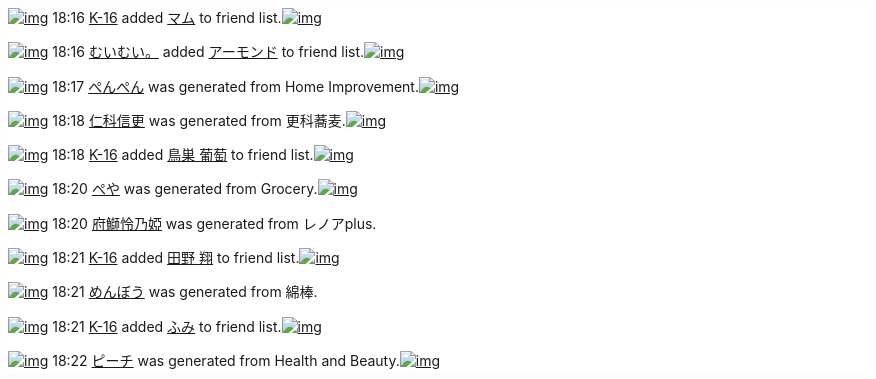 [![img](http://img443.imageshack.us/img443/4372/s81q.jpg)](http://www.barcodekanojo.com/user/287508/K-16) 18:16 [K-16](http://www.barcodekanojo.com/user/287508/K-16) added [マム](http://www.barcodekanojo.com/kanojo/3347/%E3%83%9E%E3%83%A0) to friend list.[![img](http://kacdn01.appspot.com/5889958967508992/5f227.png)](http://www.barcodekanojo.com/kanojo/3347/%E3%83%9E%E3%83%A0)

[![img](http://img163.imageshack.us/img163/5883/7gb9.jpg)](http://www.barcodekanojo.com/user/2676/%E3%82%80%E3%81%84%E3%82%80%E3%81%84%E3%80%82) 18:16 [むいむい。](http://www.barcodekanojo.com/user/2676/%E3%82%80%E3%81%84%E3%82%80%E3%81%84%E3%80%82) added [アーモンド](http://www.barcodekanojo.com/kanojo/12907/%E3%82%A2%E3%83%BC%E3%83%A2%E3%83%B3%E3%83%89) to friend list.[![img](http://kacdn02.appspot.com/4799849291579392/28cd.png)](http://www.barcodekanojo.com/kanojo/12907/%E3%82%A2%E3%83%BC%E3%83%A2%E3%83%B3%E3%83%89)

[![img](http://kacdn02.appspot.com/5221631186173952/a496.png)](http://www.barcodekanojo.com/kanojo/2575036/%E3%81%BA%E3%82%93%E3%81%BA%E3%82%93) 18:17 [ぺんぺん](http://www.barcodekanojo.com/kanojo/2575036/%E3%81%BA%E3%82%93%E3%81%BA%E3%82%93) was generated from Home Improvement.[![img](http://kacdn04.appspot.com/5415909199970304/997a.jpg)](http://www.barcodekanojo.com/product_images/barcode/5047044/1382433372/Home%20Improvement.jpg)

[![img](http://kacdn02.appspot.com/6531440518889472/b1dc.png)](http://www.barcodekanojo.com/kanojo/2575037/%E4%BB%81%E7%A7%91%E4%BF%A1%E6%9B%B4) 18:18 [仁科信更](http://www.barcodekanojo.com/kanojo/2575037/%E4%BB%81%E7%A7%91%E4%BF%A1%E6%9B%B4) was generated from 更科蕎麦.[![img](http://kacdn02.appspot.com/6656544326287360/866e.jpg)](http://www.barcodekanojo.com/product_images/barcode/4563587/1363712730/%E6%9B%B4%E7%A7%91%E8%95%8E%E9%BA%A6.jpg)

[![img](http://img545.imageshack.us/img545/3241/03ec.jpg)](http://www.barcodekanojo.com/user/287508/K-16) 18:18 [K-16](http://www.barcodekanojo.com/user/287508/K-16) added [鳥巣 葡萄](http://www.barcodekanojo.com/kanojo/2566786/%E9%B3%A5%E5%B7%A3%20%E8%91%A1%E8%90%84) to friend list.[![img](http://kacdn01.appspot.com/5696444921020416/8c23.png)](http://www.barcodekanojo.com/kanojo/2566786/%E9%B3%A5%E5%B7%A3%20%E8%91%A1%E8%90%84)

[![img](http://kacdn01.appspot.com/5664902681198592/0a78.png)](http://www.barcodekanojo.com/kanojo/2575038/%E3%81%BA%E3%82%84) 18:20 [ぺや](http://www.barcodekanojo.com/kanojo/2575038/%E3%81%BA%E3%82%84) was generated from Grocery.[![img](http://kacdn05.appspot.com/4889166357725184/d9bb4.jpg)](http://www.barcodekanojo.com/product_images/barcode/5047047/1382433554/Grocery.jpg)

[![img](http://kacdn01.appspot.com/5646239437684736/98a9.png)](http://www.barcodekanojo.com/kanojo/2575039/%E5%BA%9C%E9%B0%A4%E6%80%9C%E4%B9%83%E5%A9%AD) 18:20 [府鰤怜乃婭](http://www.barcodekanojo.com/kanojo/2575039/%E5%BA%9C%E9%B0%A4%E6%80%9C%E4%B9%83%E5%A9%AD) was generated from レノアplus.

[![img](http://img811.imageshack.us/img811/1664/59i7.jpg)](http://www.barcodekanojo.com/user/287508/K-16) 18:21 [K-16](http://www.barcodekanojo.com/user/287508/K-16) added [田野 翔](http://www.barcodekanojo.com/kanojo/2474998/%E7%94%B0%E9%87%8E%20%E7%BF%94) to friend list.[![img](http://kacdn05.appspot.com/5685265389584384/7d3e.png)](http://www.barcodekanojo.com/kanojo/2474998/%E7%94%B0%E9%87%8E%20%E7%BF%94)

[![img](http://kacdn01.appspot.com/4732298045947904/2a4d.png)](http://www.barcodekanojo.com/kanojo/2575040/%E3%82%81%E3%82%93%E3%81%BC%E3%81%86) 18:21 [めんぼう](http://www.barcodekanojo.com/kanojo/2575040/%E3%82%81%E3%82%93%E3%81%BC%E3%81%86) was generated from 綿棒.

[![img](http://img27.imageshack.us/img27/6807/mtxm.jpg)](http://www.barcodekanojo.com/user/287508/K-16) 18:21 [K-16](http://www.barcodekanojo.com/user/287508/K-16) added [ふみ](http://www.barcodekanojo.com/kanojo/2538617/%E3%81%B5%E3%81%BF) to friend list.[![img](http://kacdn04.appspot.com/4996570336460800/f5d7.png)](http://www.barcodekanojo.com/kanojo/2538617/%E3%81%B5%E3%81%BF)

[![img](http://kacdn05.appspot.com/5165899690541056/c22e.png)](http://www.barcodekanojo.com/kanojo/2575041/%E3%83%94%E3%83%BC%E3%83%81) 18:22 [ピーチ](http://www.barcodekanojo.com/kanojo/2575041/%E3%83%94%E3%83%BC%E3%83%81) was generated from Health and Beauty.[![img](http://kacdn01.appspot.com/6105140318699520/df42.jpg)](http://www.barcodekanojo.com/product_images/barcode/5047052/1382433670/Health%20and%20Beauty.jpg)
